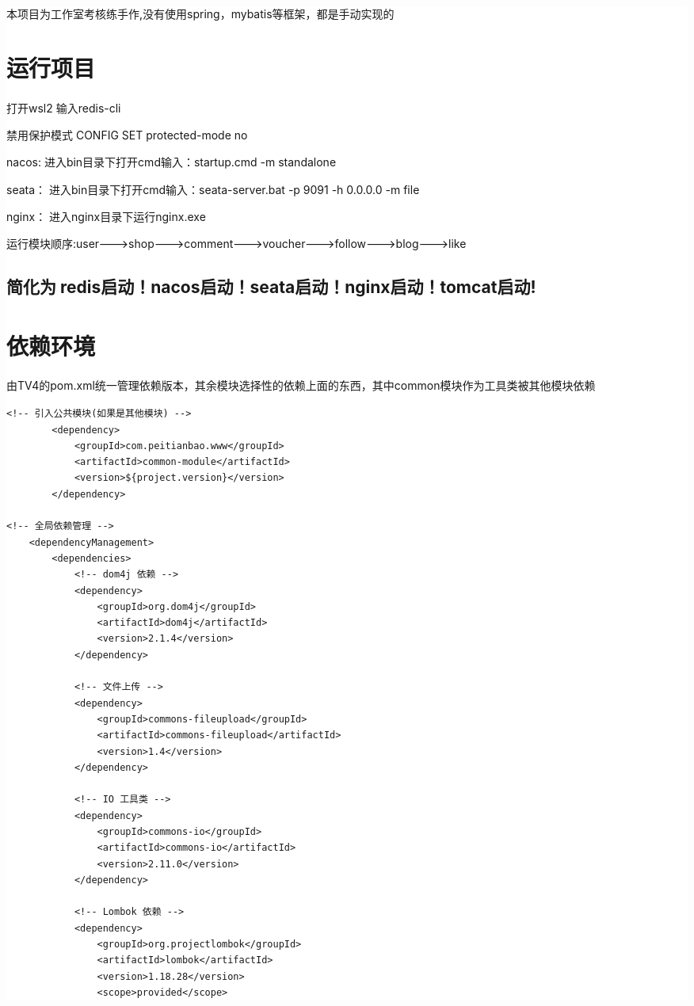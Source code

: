 本项目为工作室考核练手作,没有使用spring，mybatis等框架，都是手动实现的
#  运行项目

打开wsl2
输入redis-cli

禁用保护模式
CONFIG SET protected-mode no

nacos:
进入bin目录下打开cmd输入：startup.cmd -m standalone

seata：
进入bin目录下打开cmd输入：seata-server.bat -p 9091 -h 0.0.0.0 -m file

nginx：
进入nginx目录下运行nginx.exe

运行模块顺序:user--->shop--->comment--->voucher--->follow--->blog--->like

## 简化为 redis启动！nacos启动！seata启动！nginx启动！tomcat启动!

# 依赖环境

由TV4的pom.xml统一管理依赖版本，其余模块选择性的依赖上面的东西，其中common模块作为工具类被其他模块依赖

```
<!-- 引入公共模块(如果是其他模块) -->
        <dependency>
            <groupId>com.peitianbao.www</groupId>
            <artifactId>common-module</artifactId>
            <version>${project.version}</version>
        </dependency>

<!-- 全局依赖管理 -->
    <dependencyManagement>
        <dependencies>
            <!-- dom4j 依赖 -->
            <dependency>
                <groupId>org.dom4j</groupId>
                <artifactId>dom4j</artifactId>
                <version>2.1.4</version>
            </dependency>

            <!-- 文件上传 -->
            <dependency>
                <groupId>commons-fileupload</groupId>
                <artifactId>commons-fileupload</artifactId>
                <version>1.4</version>
            </dependency>

            <!-- IO 工具类 -->
            <dependency>
                <groupId>commons-io</groupId>
                <artifactId>commons-io</artifactId>
                <version>2.11.0</version>
            </dependency>

            <!-- Lombok 依赖 -->
            <dependency>
                <groupId>org.projectlombok</groupId>
                <artifactId>lombok</artifactId>
                <version>1.18.28</version>
                <scope>provided</scope>
```